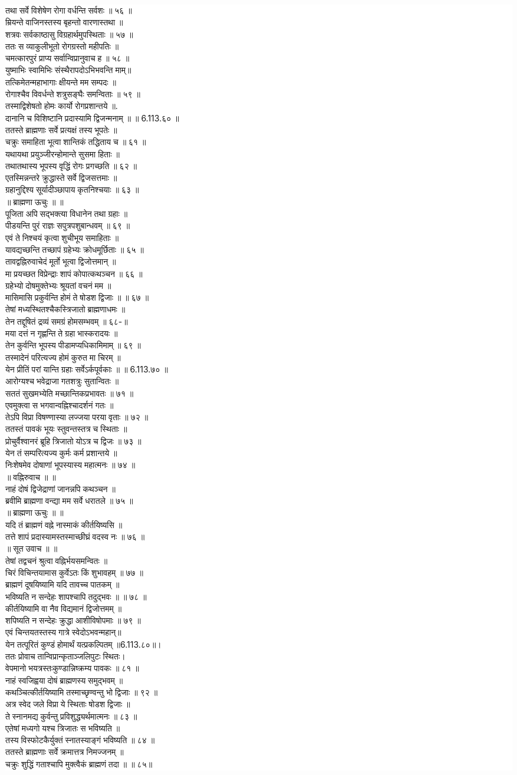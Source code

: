 तथा सर्वे विशेषेण रोगा वर्धन्ति सर्वशः ॥ ५६ ॥  
म्रियन्ते वाजिनस्तस्य बृहन्तो वारणास्तथा ॥  
शत्रवः सर्वकाष्ठासु विग्रहार्थमुपस्थिताः ॥ ५७ ॥  
ततः स व्याकुलीभूतो रोगग्रस्तो महीपतिः ॥  
चमत्कारपुरं प्राप्य सर्वान्विप्रानुवाच ह ॥ ५८ ॥  
युष्माभिः स्वामिभिः संस्थैरापदोऽभिभवन्ति माम्॥  
तत्किमेतन्महाभागाः क्षीयन्ते मम सम्पदः ॥  
रोगाश्चैव विवर्धन्ते शत्रुसङ्घैः समन्विताः ॥ ५९ ॥  
तस्माद्विशेषतो होमः कार्यो रोगप्रशान्तये ॥.  
दानानि च विशिष्टानि प्रदास्यामि द्विजन्मनाम् ॥ ॥ 6.113.६० ॥  
ततस्ते ब्राह्मणाः सर्वे प्रत्यक्षं तस्य भूपतेः ॥  
चक्रुः समाहिता भूत्वा शान्तिकं तद्धिताय च ॥ ६१ ॥  
यथायथा प्रयुञ्जीरन्होमान्ते सुसमा हिताः ॥  
तथातथास्य भूपस्य वृद्धिं रोगः प्रगच्छति ॥ ६२ ॥  
एतस्मिन्नन्तरे क्रुद्धास्ते सर्वे द्विजसत्तमाः ॥  
ग्रहानुद्दिश्य सूर्यादीञ्छापाय कृतनिश्चयाः ॥ ६३ ॥  
॥ ब्राह्मणा ऊचुः ॥ ॥  
पूजिता अपि सद्भक्त्या विधानेन तथा ग्रहाः ॥  
पीडयन्ति पुरं राज्ञः सपुत्रपशुबान्धवम् ॥ ६९ ॥  
एवं ते निश्चयं कृत्वा शुचीभूय समाहिताः ॥  
यावद्यच्छन्ति तच्छापं ग्रहेभ्यः क्रोधमूर्छिताः ॥ ६५ ॥  
तावद्वह्निरुवाचेदं मूर्तो भूत्वा द्विजोत्तमान् ॥  
मा प्रयच्छत विप्रेन्द्राः शापं कोपात्कथञ्चन ॥ ६६ ॥  
ग्रहेभ्यो दोषमुक्तेभ्यः श्रूयतां वचनं मम ॥  
मासिमासि प्रकुर्वन्ति होमं ते षोडश द्विजाः ॥ ॥ ६७ ॥  
तेषां मध्यस्थितश्चैकस्त्रिजातो ब्राह्मणाधमः ॥  
तेन तद्दूषितं द्रव्यं समग्रं होमसम्भवम् ॥ ६८-॥  
मया दत्तं न गृह्णन्ति ते ग्रहा भास्करादयः ॥  
तेन कुर्वन्ति भूपस्य पीडामप्यधिकामिमाम् ॥ ६९ ॥  
तस्मादेनं परित्यज्य होमं कुरुत मा चिरम् ॥  
येन प्रीतिं परां यान्ति ग्रहाः सर्वेऽर्कपूर्वकाः ॥ ॥ 6.113.७० ॥  
आरोग्यश्च भवेद्राजा गतशत्रुः सुतान्वितः ॥  
सततं सुखमभ्येति मच्छान्तिकप्रभावतः ॥ ७१ ॥  
एवमुक्त्वा स भगवान्वह्निश्चादर्शनं गतः ॥  
तेऽपि विप्रा विषण्णास्या लज्जया परया वृताः ॥ ७२ ॥  
ततस्तं पावकं भूयः स्तुवन्तस्तत्र च स्थिताः ॥  
प्रोचुर्वैश्वानरं ब्रूहि त्रिजातो योऽत्र च द्विजः ॥ ७३ ॥  
येन तं सम्परित्यज्य कुर्मः कर्म प्रशान्तये ॥  
निःशेषमेव दोषाणां भूपस्यास्य महात्मनः ॥ ७४ ॥  
॥ वह्निरुवाच ॥ ॥  
नाहं दोषं द्विजेद्राणां जानन्नपि कथञ्चन ॥  
ब्रवीमि ब्राह्मणा वन्द्या मम सर्वे धरातले ॥ ७५ ॥  
॥ ब्राह्मणा ऊचुः ॥ ॥  
यदि तं ब्राह्मणं वह्ने नास्माकं कीर्तयिष्यसि ॥  
तत्ते शापं प्रदास्यामस्तस्माच्छीघ्रं वदस्व नः ॥ ७६ ॥  
॥ सूत उवाच ॥ ॥  
तेषां तद्वचनं श्रुत्वा वह्निर्भयसमन्वितः ॥  
चिरं विचिन्तयामास कुर्वेऽतः किं शुभावहम् ॥ ७७ ॥  
ब्राह्मणं दूषयिष्यामि यदि तावच्च पातकम् ॥  
भविष्यति न सन्देहः शापश्चापि तदुद्भवः ॥ ॥ ७८ ॥  
कीर्तयिष्यामि वा नैव विद्यमानं द्विजोत्तमम् ॥  
शपिष्यति न सन्देहः क्रुद्धा आशीविषोपमाः ॥ ७९ ॥  
एवं चिन्तयतस्तस्य गात्रे स्वेदोऽभवन्महान्॥  
येन तत्पूरितं कुण्डं होमार्थं यत्प्रकल्पितम् ॥6.113.८०॥।  
ततः प्रोवाच तान्विप्रान्कृताञ्जलिपुटः स्थितः।  
वेपमानो भयत्रस्तःकुण्डान्निष्क्रम्य पावकः ॥ ८१ ॥  
नाहं स्वजिह्वया दोषं ब्राह्मणस्य समुद्भवम् ॥  
कथञ्चित्कीर्तयिष्यामि तस्माच्छृण्वन्तु भो द्विजाः ॥ ९२ ॥  
अत्र स्वेद जले विप्रा ये स्थिताः षोडश द्विजाः ॥  
ते स्नानमद्य कुर्वन्तु प्रविशुद्ध्यर्थमात्मनः ॥ ८३ ॥  
एतेषां मध्यगो यश्च त्रिजातः स भविष्यति ॥  
तस्य विस्फोटकैर्युक्तं स्नातस्याङ्गं भविष्यति ॥ ८४ ॥  
ततस्ते ब्राह्मणाः सर्वे क्रमात्तत्र निमज्जनम् ॥  
चक्रुः शुद्धिं गताश्चापि मुक्त्वैकं ब्राह्मणं तदा ॥ ॥ ८५॥  